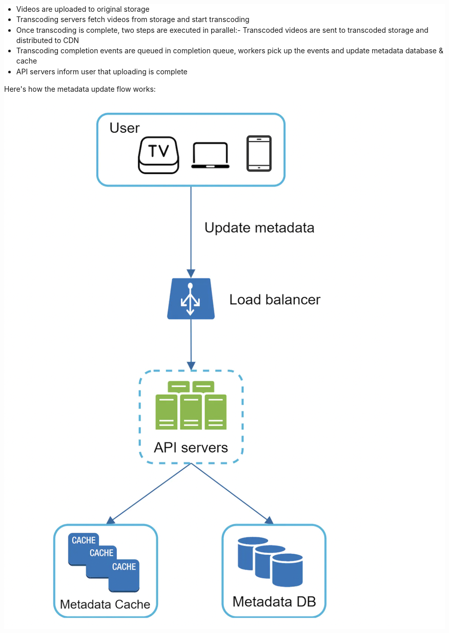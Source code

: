 - Videos are uploaded to original storage
- Transcoding servers fetch videos from storage and start transcoding
- Once transcoding is complete, two steps are executed in parallel:- Transcoded videos are sent to transcoded storage and distributed to CDN
- Transcoding completion events are queued in completion queue, workers pick up the events and update metadata database & cache
- API servers inform user that uploading is complete

Here's how the metadata update flow works:

![metadata-update-flow](../image/system-design-142.png)
